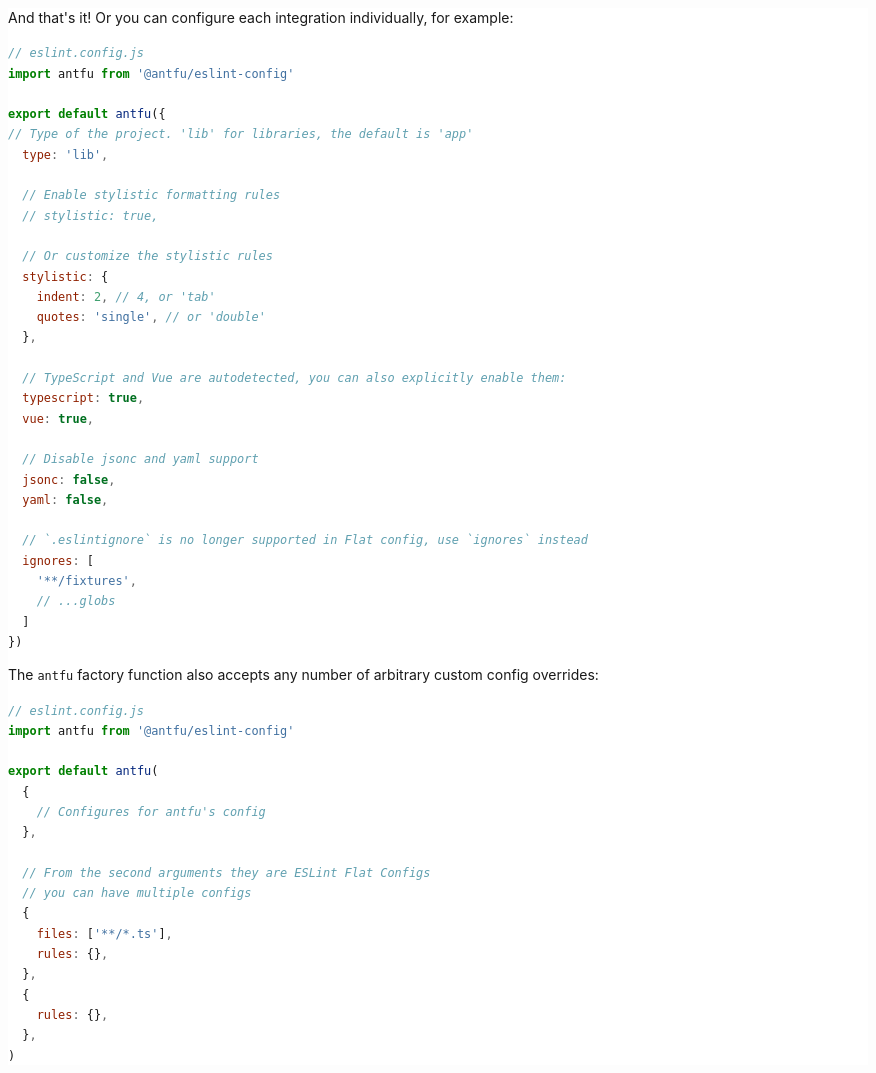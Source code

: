 And that's it! Or you can configure each integration individually, for example:

```js
// eslint.config.js
import antfu from '@antfu/eslint-config'

export default antfu({
// Type of the project. 'lib' for libraries, the default is 'app'
  type: 'lib',

  // Enable stylistic formatting rules
  // stylistic: true,

  // Or customize the stylistic rules
  stylistic: {
    indent: 2, // 4, or 'tab'
    quotes: 'single', // or 'double'
  },

  // TypeScript and Vue are autodetected, you can also explicitly enable them:
  typescript: true,
  vue: true,

  // Disable jsonc and yaml support
  jsonc: false,
  yaml: false,

  // `.eslintignore` is no longer supported in Flat config, use `ignores` instead
  ignores: [
    '**/fixtures',
    // ...globs
  ]
})
```

The `antfu` factory function also accepts any number of arbitrary custom config overrides:

```js
// eslint.config.js
import antfu from '@antfu/eslint-config'

export default antfu(
  {
    // Configures for antfu's config
  },

  // From the second arguments they are ESLint Flat Configs
  // you can have multiple configs
  {
    files: ['**/*.ts'],
    rules: {},
  },
  {
    rules: {},
  },
)
```

